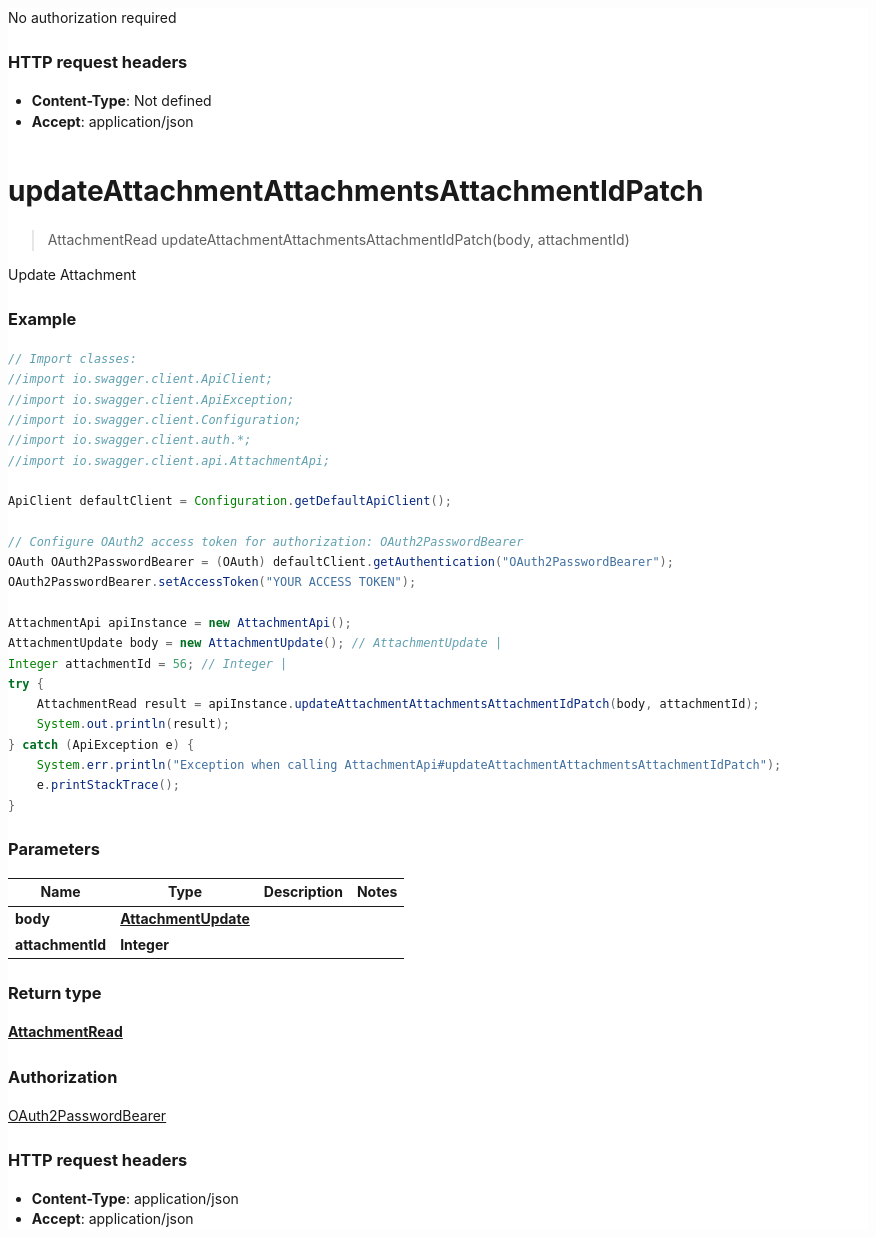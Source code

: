 No authorization required

### HTTP request headers

 - **Content-Type**: Not defined
 - **Accept**: application/json

<a name="updateAttachmentAttachmentsAttachmentIdPatch"></a>
# **updateAttachmentAttachmentsAttachmentIdPatch**
> AttachmentRead updateAttachmentAttachmentsAttachmentIdPatch(body, attachmentId)

Update Attachment

### Example
```java
// Import classes:
//import io.swagger.client.ApiClient;
//import io.swagger.client.ApiException;
//import io.swagger.client.Configuration;
//import io.swagger.client.auth.*;
//import io.swagger.client.api.AttachmentApi;

ApiClient defaultClient = Configuration.getDefaultApiClient();

// Configure OAuth2 access token for authorization: OAuth2PasswordBearer
OAuth OAuth2PasswordBearer = (OAuth) defaultClient.getAuthentication("OAuth2PasswordBearer");
OAuth2PasswordBearer.setAccessToken("YOUR ACCESS TOKEN");

AttachmentApi apiInstance = new AttachmentApi();
AttachmentUpdate body = new AttachmentUpdate(); // AttachmentUpdate | 
Integer attachmentId = 56; // Integer | 
try {
    AttachmentRead result = apiInstance.updateAttachmentAttachmentsAttachmentIdPatch(body, attachmentId);
    System.out.println(result);
} catch (ApiException e) {
    System.err.println("Exception when calling AttachmentApi#updateAttachmentAttachmentsAttachmentIdPatch");
    e.printStackTrace();
}
```

### Parameters

Name | Type | Description  | Notes
------------- | ------------- | ------------- | -------------
 **body** | [**AttachmentUpdate**](AttachmentUpdate.md)|  |
 **attachmentId** | **Integer**|  |

### Return type

[**AttachmentRead**](AttachmentRead.md)

### Authorization

[OAuth2PasswordBearer](../README.md#OAuth2PasswordBearer)

### HTTP request headers

 - **Content-Type**: application/json
 - **Accept**: application/json

